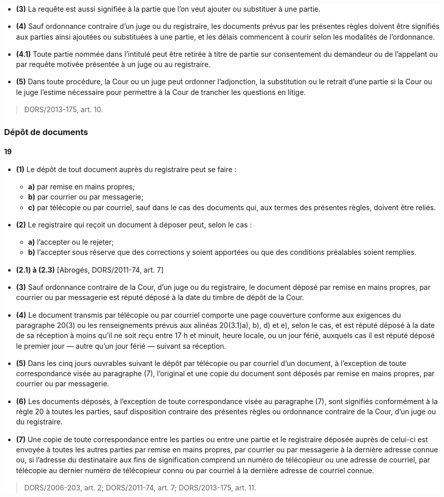- **(3)** La requête est aussi signifiée à la partie que l’on veut ajouter ou substituer à une partie.

- **(4)** Sauf ordonnance contraire d’un juge ou du registraire, les documents prévus par les présentes règles doivent être signifiés aux parties ainsi ajoutées ou substituées à une partie, et les délais commencent à courir selon les modalités de l’ordonnance.

- **(4.1)** Toute partie nommée dans l’intitulé peut être retirée à titre de partie sur consentement du demandeur ou de l’appelant ou par requête motivée présentée à un juge ou au registraire.

- **(5)** Dans toute procédure, la Cour ou un juge peut ordonner l’adjonction, la substitution ou le retrait d’une partie si la Cour ou le juge l’estime nécessaire pour permettre à la Cour de trancher les questions en litige.
> DORS/2013-175, art. 10.





### Dépôt de documents


**19** 

- **(1)** Le dépôt de tout document auprès du registraire peut se faire :
	- **a)** par remise en mains propres;
	- **b)** par courrier ou par messagerie;
	- **c)** par télécopie ou par courriel, sauf dans le cas des documents qui, aux termes des présentes règles, doivent être reliés.

- **(2)** Le registraire qui reçoit un document à déposer peut, selon le cas :
	- **a)** l’accepter ou le rejeter;
	- **b)** l’accepter sous réserve que des corrections y soient apportées ou que des conditions préalables soient remplies.

- **(2.1) à (2.3)** [Abrogés, DORS/2011-74, art. 7]

- **(3)** Sauf ordonnance contraire de la Cour, d’un juge ou du registraire, le document déposé par remise en mains propres, par courrier ou par messagerie est réputé déposé à la date du timbre de dépôt de la Cour.

- **(4)** Le document transmis par télécopie ou par courriel comporte une page couverture conforme aux exigences du paragraphe 20(3) ou les renseignements prévus aux alinéas 20(3.1)a), b), d) et e), selon le cas, et est réputé déposé à la date de sa réception à moins qu’il ne soit reçu entre 17 h et minuit, heure locale, ou un jour férié, auxquels cas il est réputé déposé le premier jour — autre qu’un jour férié — suivant sa réception.

- **(5)** Dans les cinq jours ouvrables suivant le dépôt par télécopie ou par courriel d’un document, à l’exception de toute correspondance visée au paragraphe (7), l’original et une copie du document sont déposés par remise en mains propres, par courrier ou par messagerie.

- **(6)** Les documents déposés, à l’exception de toute correspondance visée au paragraphe (7), sont signifiés conformément à la règle 20 à toutes les parties, sauf disposition contraire des présentes règles ou ordonnance contraire de la Cour, d’un juge ou du registraire.

- **(7)** Une copie de toute correspondance entre les parties ou entre une partie et le registraire déposée auprès de celui-ci est envoyée à toutes les autres parties par remise en mains propres, par courrier ou par messagerie à la dernière adresse connue ou, si l’adresse du destinataire aux fins de signification comprend un numéro de télécopieur ou une adresse de courriel, par télécopie au dernier numéro de télécopieur connu ou par courriel à la dernière adresse de courriel connue.
> DORS/2006-203, art. 2; DORS/2011-74, art. 7; DORS/2013-175, art. 11.
